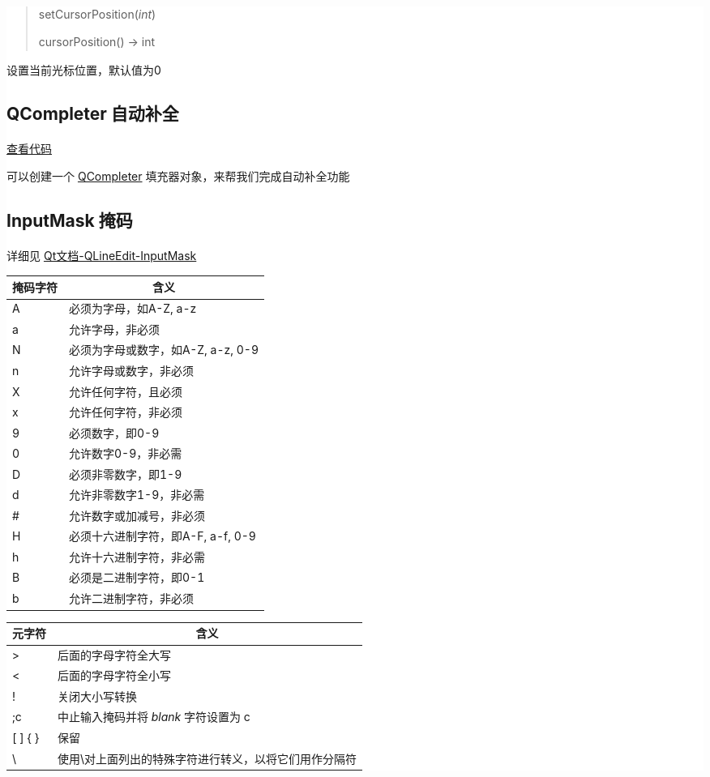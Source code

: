 
> setCursorPosition(*int*)
>
> cursorPosition() -> int

设置当前光标位置，默认值为0



## QCompleter 自动补全

[查看代码](./07-QLineEdit-自动补全.py)

可以创建一个 [QCompleter](https://doc.qt.io/qt-5.15/qcompleter.html) 填充器对象，来帮我们完成自动补全功能

## InputMask 掩码

详细见 [Qt文档-QLineEdit-InputMask](https://doc.qt.io/qt-5.15/qlineedit.html#inputMask-prop)



| 掩码字符 | 含义                              |
| -------- | --------------------------------- |
| A        | 必须为字母，如A-Z, a-z            |
| a        | 允许字母，非必须                  |
| N        | 必须为字母或数字，如A-Z, a-z, 0-9 |
| n        | 允许字母或数字，非必须            |
| X        | 允许任何字符，且必须              |
| x        | 允许任何字符，非必须              |
| 9        | 必须数字，即0-9                   |
| 0        | 允许数字0-9，非必需               |
| D        | 必须非零数字，即1-9               |
| d        | 允许非零数字1-9，非必需           |
| #        | 允许数字或加减号，非必须          |
| H        | 必须十六进制字符，即A-F, a-f, 0-9 |
| h        | 允许十六进制字符，非必需          |
| B        | 必须是二进制字符，即0-1           |
| b        | 允许二进制字符，非必须            |

| 元字符  | 含义                                                  |
| ------- | ----------------------------------------------------- |
| >       | 后面的字母字符全大写                                  |
| <       | 后面的字母字符全小写                                  |
| !       | 关闭大小写转换                                        |
| ;c      | 中止输入掩码并将 *blank* 字符设置为 c                 |
| [ ] { } | 保留                                                  |
| \       | 使用\对上面列出的特殊字符进行转义，以将它们用作分隔符 |
